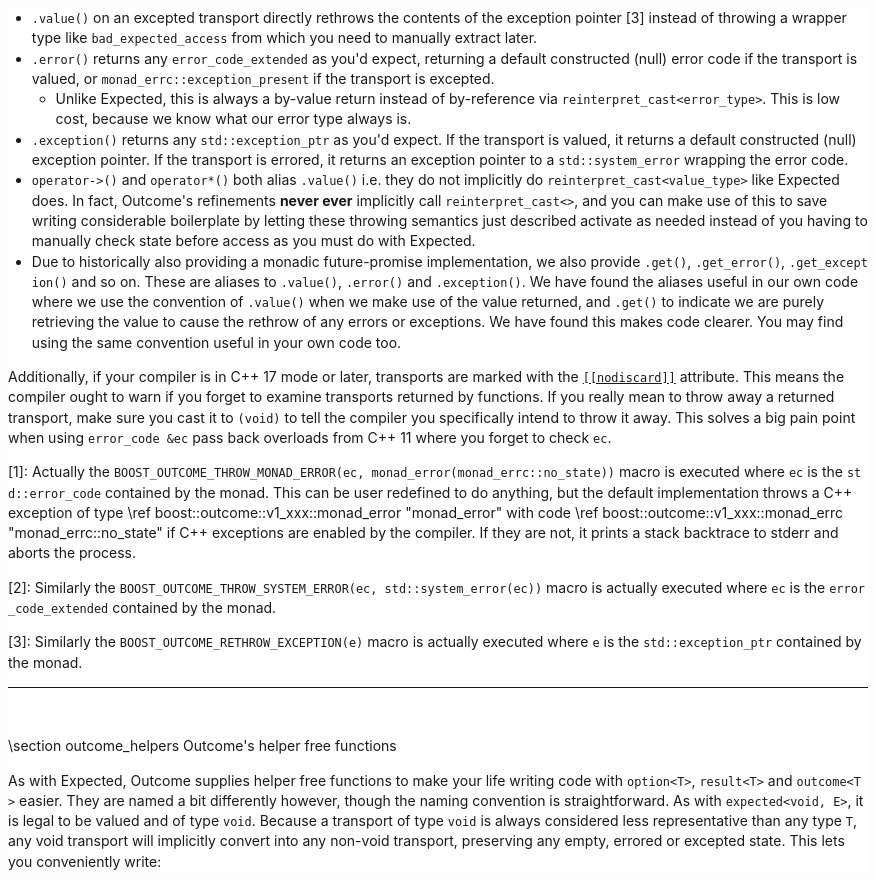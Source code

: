 - `.value()` on an excepted transport directly rethrows the contents of the exception pointer [3] instead of
throwing a wrapper type like `bad_expected_access` from which you need to manually
extract later.
- `.error()` returns any `error_code_extended` as you'd expect, returning a default constructed
(null) error code if the transport is valued, or `monad_errc::exception_present` if the
transport is excepted.
  - Unlike Expected, this is always a by-value return instead of by-reference via
`reinterpret_cast<error_type>`. This is low cost, because we know what our error type always is.
- `.exception()` returns any `std::exception_ptr` as you'd expect. If the transport is valued,
it returns a default constructed (null) exception pointer. If the transport is errored, it
returns an exception pointer to a `std::system_error` wrapping the error code.
- `operator->()` and `operator*()` both alias `.value()` i.e. they do not implicitly do
`reinterpret_cast<value_type>` like Expected does. In fact, Outcome's refinements **never ever**
implicitly call `reinterpret_cast<>`, and you can make use of this to save writing considerable
boilerplate by letting these throwing semantics just described activate as needed instead of
you having to manually check state before access as you must do with Expected.
- Due to historically also providing a monadic future-promise implementation, we also provide `.get()`,
`.get_error()`, `.get_exception()` and so on. These are aliases to `.value()`, `.error()` and
`.exception()`. We have found the aliases useful in our own code where we use the convention of
`.value()` when we make use of the value returned, and `.get()` to indicate we are purely
retrieving the value to cause the rethrow of any errors or exceptions. We have found this makes
code clearer. You may find using the same convention useful in your own code too.

Additionally, if your compiler is in C++ 17 mode or later, transports are marked with the
<a href="http://en.cppreference.com/w/cpp/language/attributes">`[[nodiscard]]`</a> attribute.
This means the compiler ought to warn if you forget to examine transports returned by functions.
If you really mean to throw away a returned transport, make sure you cast it to `(void)` to tell
the compiler you specifically intend to throw it away. This solves a big pain point when using
`error_code &ec` pass back overloads from C++ 11 where you forget to check `ec`.

[1]: Actually the `BOOST_OUTCOME_THROW_MONAD_ERROR(ec, monad_error(monad_errc::no_state))` macro is executed
where `ec` is the `std::error_code` contained by the monad. This can be user redefined to do anything,
but the default implementation throws a C++ exception of type
\ref boost::outcome::v1_xxx::monad_error "monad_error" with code
\ref boost::outcome::v1_xxx::monad_errc "monad_errc::no_state" if C++ exceptions are enabled
by the compiler. If they are not, it prints a stack backtrace to stderr and aborts the process.

[2]: Similarly the `BOOST_OUTCOME_THROW_SYSTEM_ERROR(ec, std::system_error(ec))` macro is actually
executed where `ec` is the `error_code_extended` contained by the monad.

[3]: Similarly the `BOOST_OUTCOME_RETHROW_EXCEPTION(e)` macro is actually executed where `e` is
the `std::exception_ptr` contained by the monad.

<hr><br>

\section outcome_helpers Outcome's helper free functions

As with Expected, Outcome supplies helper free functions to make your life writing code with
`option<T>`, `result<T>` and `outcome<T>` easier. They are named a bit differently however,
though the naming convention is straightforward.
As with `expected<void, E>`, it is legal to be valued and of type `void`. Because a
transport of type `void` is always considered less representative than any type `T`, any
void transport will implicitly convert into any non-void transport, preserving any empty,
errored or excepted state. This lets you conveniently write:
